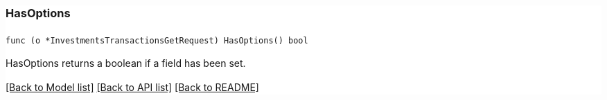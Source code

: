 ### HasOptions

`func (o *InvestmentsTransactionsGetRequest) HasOptions() bool`

HasOptions returns a boolean if a field has been set.


[[Back to Model list]](../README.md#documentation-for-models) [[Back to API list]](../README.md#documentation-for-api-endpoints) [[Back to README]](../README.md)


